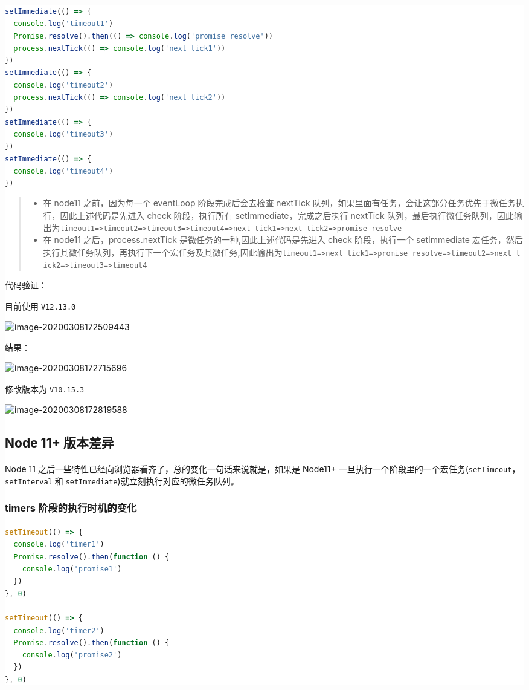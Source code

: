 ```javascript
setImmediate(() => {
  console.log('timeout1')
  Promise.resolve().then(() => console.log('promise resolve'))
  process.nextTick(() => console.log('next tick1'))
})
setImmediate(() => {
  console.log('timeout2')
  process.nextTick(() => console.log('next tick2'))
})
setImmediate(() => {
  console.log('timeout3')
})
setImmediate(() => {
  console.log('timeout4')
})
```

> - 在 node11 之前，因为每一个 eventLoop 阶段完成后会去检查 nextTick 队列，如果里面有任务，会让这部分任务优先于微任务执行，因此上述代码是先进入 check 阶段，执行所有 setImmediate，完成之后执行 nextTick 队列，最后执行微任务队列，因此输出为`timeout1=>timeout2=>timeout3=>timeout4=>next tick1=>next tick2=>promise resolve`
> - 在 node11 之后，process.nextTick 是微任务的一种,因此上述代码是先进入 check 阶段，执行一个 setImmediate 宏任务，然后执行其微任务队列，再执行下一个宏任务及其微任务,因此输出为`timeout1=>next tick1=>promise resolve=>timeout2=>next tick2=>timeout3=>timeout4`



代码验证：

目前使用 `V12.13.0`

![image-20200308172509443](http://qn-noter.yunxi.site/imagehost/28f39.png)

结果：

![image-20200308172715696](http://qn-noter.yunxi.site/imagehost/rr5k1.png)



修改版本为 `V10.15.3`

![image-20200308172819588](http://qn-noter.yunxi.site/imagehost/cjy4v.png)



## Node 11+ 版本差异

Node 11 之后一些特性已经向浏览器看齐了，总的变化一句话来说就是，如果是 Node11+ 一旦执行一个阶段里的一个宏任务(`setTimeout`，`setInterval` 和 `setImmediate`)就立刻执行对应的微任务队列。



### timers 阶段的执行时机的变化

```javascript
setTimeout(() => {
  console.log('timer1')
  Promise.resolve().then(function () {
    console.log('promise1')
  })
}, 0)

setTimeout(() => {
  console.log('timer2')
  Promise.resolve().then(function () {
    console.log('promise2')
  })
}, 0)
```
